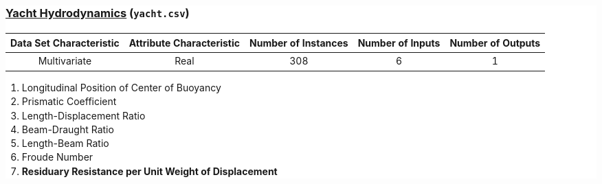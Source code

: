 ### [Yacht Hydrodynamics](https://archive.ics.uci.edu/ml/datasets/Yacht+Hydrodynamics) (`yacht.csv`)

| Data Set Characteristic | Attribute Characteristic | Number of Instances | Number of Inputs | Number of Outputs |
|:-----------------------:|:------------------------:|:-------------------:|:----------------:|:-----------------:|
|       Multivariate      |           Real           |         308         |         6        |         1         |

1. Longitudinal Position of Center of Buoyancy
2. Prismatic Coefficient
3. Length-Displacement Ratio
4. Beam-Draught Ratio
5. Length-Beam Ratio
6. Froude Number
7. **Residuary Resistance per Unit Weight of Displacement**
